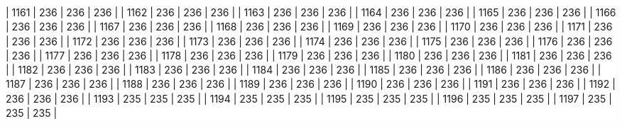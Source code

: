 | 1161 |  236 | 236 | 236 |
| 1162 |  236 | 236 | 236 |
| 1163 |  236 | 236 | 236 |
| 1164 |  236 | 236 | 236 |
| 1165 |  236 | 236 | 236 |
| 1166 |  236 | 236 | 236 |
| 1167 |  236 | 236 | 236 |
| 1168 |  236 | 236 | 236 |
| 1169 |  236 | 236 | 236 |
| 1170 |  236 | 236 | 236 |
| 1171 |  236 | 236 | 236 |
| 1172 |  236 | 236 | 236 |
| 1173 |  236 | 236 | 236 |
| 1174 |  236 | 236 | 236 |
| 1175 |  236 | 236 | 236 |
| 1176 |  236 | 236 | 236 |
| 1177 |  236 | 236 | 236 |
| 1178 |  236 | 236 | 236 |
| 1179 |  236 | 236 | 236 |
| 1180 |  236 | 236 | 236 |
| 1181 |  236 | 236 | 236 |
| 1182 |  236 | 236 | 236 |
| 1183 |  236 | 236 | 236 |
| 1184 |  236 | 236 | 236 |
| 1185 |  236 | 236 | 236 |
| 1186 |  236 | 236 | 236 |
| 1187 |  236 | 236 | 236 |
| 1188 |  236 | 236 | 236 |
| 1189 |  236 | 236 | 236 |
| 1190 |  236 | 236 | 236 |
| 1191 |  236 | 236 | 236 |
| 1192 |  236 | 236 | 236 |
| 1193 |  235 | 235 | 235 |
| 1194 |  235 | 235 | 235 |
| 1195 |  235 | 235 | 235 |
| 1196 |  235 | 235 | 235 |
| 1197 |  235 | 235 | 235 |